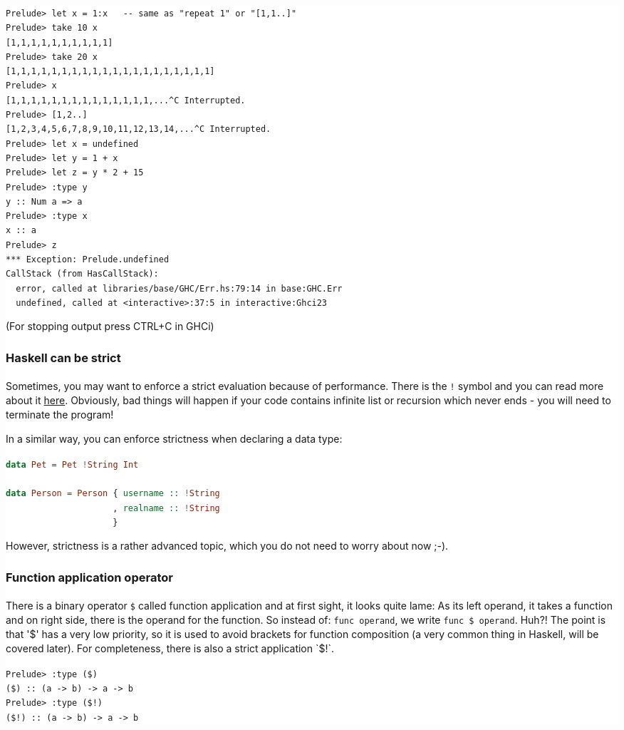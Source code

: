 ```
Prelude> let x = 1:x   -- same as "repeat 1" or "[1,1..]"
Prelude> take 10 x
[1,1,1,1,1,1,1,1,1,1]
Prelude> take 20 x
[1,1,1,1,1,1,1,1,1,1,1,1,1,1,1,1,1,1,1,1]
Prelude> x
[1,1,1,1,1,1,1,1,1,1,1,1,1,1,...^C Interrupted.
Prelude> [1,2..]
[1,2,3,4,5,6,7,8,9,10,11,12,13,14,...^C Interrupted.
Prelude> let x = undefined
Prelude> let y = 1 + x
Prelude> let z = y * 2 + 15
Prelude> :type y
y :: Num a => a
Prelude> :type x
x :: a
Prelude> z
*** Exception: Prelude.undefined
CallStack (from HasCallStack):
  error, called at libraries/base/GHC/Err.hs:79:14 in base:GHC.Err
  undefined, called at <interactive>:37:5 in interactive:Ghci23
```

(For stopping output press CTRL+C in GHCi)

### Haskell can be strict

Sometimes, you may want to enforce a strict evaluation because of performance. There is the `!` symbol and you can read more about it [here](https://wiki.haskell.org/Performance/Strictness). Obviously, bad things will happen if your code contains infinite list or recursion which never ends - you will need to terminate the program!

In a similar way, you can enforce strictness when declaring a data type:

```haskell
data Pet = Pet !String Int

data Person = Person { username :: !String
                     , realname :: !String
                     }
```

However, strictness is a rather advanced topic, which you do not need to worry about now ;-).

### Function application operator

There is a binary operator `$` called function application and at first sight, it looks quite lame: As its left operand, it takes a function and on right side, there is the operand for the function. So instead of: `func operand`, we write `func $ operand`. Huh?! The point is that '$' has a very low priority, so it is used to avoid brackets for function composition (a very common thing in Haskell, will be covered later). For completeness, there is also a strict application `$!`.


```
Prelude> :type ($)
($) :: (a -> b) -> a -> b
Prelude> :type ($!)
($!) :: (a -> b) -> a -> b
```
